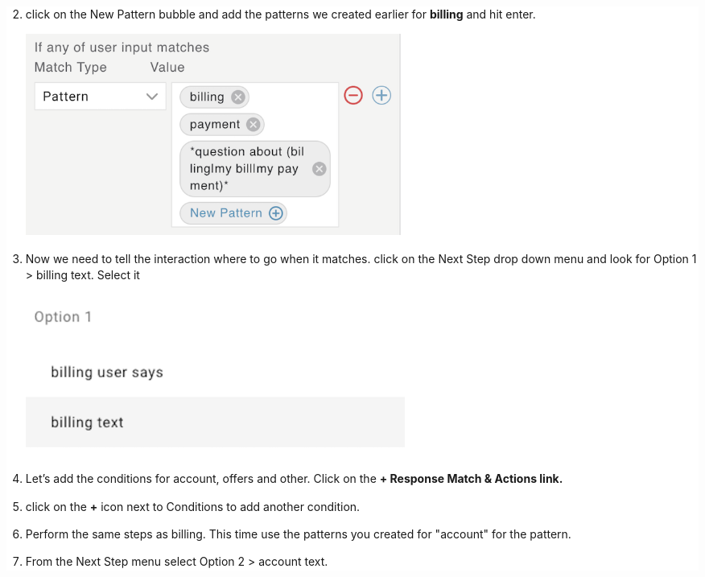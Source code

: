 2. click on the New Pattern bubble and add the patterns we created earlier for **billing** and hit enter.

    <img src="img/conversationimages/image_16.png" style="height:250px">

3. Now we need to tell the interaction where to go when it matches. click on the Next Step drop down menu and look for Option 1 > billing text. Select it

    <img src="img/conversationimages/image_17.png" style="height:200px">

4. Let’s add the conditions for account, offers and other. Click on the **+ Response Match & Actions link.**

5. click on the **+** icon next to Conditions to add another condition.

6. Perform the same steps as billing. This time use the patterns you created for "account" for the pattern.

7. From the Next Step menu select Option 2 > account text.
